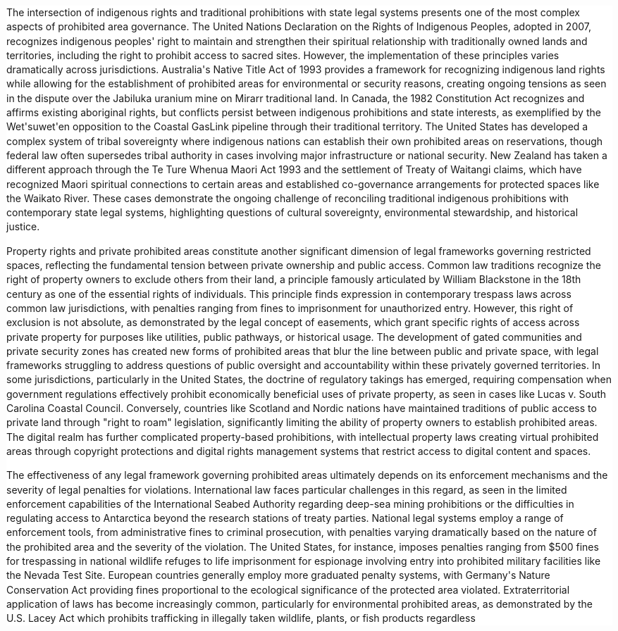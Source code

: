 The intersection of indigenous rights and traditional prohibitions with state legal systems presents one of the most complex aspects of prohibited area governance. The United Nations Declaration on the Rights of Indigenous Peoples, adopted in 2007, recognizes indigenous peoples' right to maintain and strengthen their spiritual relationship with traditionally owned lands and territories, including the right to prohibit access to sacred sites. However, the implementation of these principles varies dramatically across jurisdictions. Australia's Native Title Act of 1993 provides a framework for recognizing indigenous land rights while allowing for the establishment of prohibited areas for environmental or security reasons, creating ongoing tensions as seen in the dispute over the Jabiluka uranium mine on Mirarr traditional land. In Canada, the 1982 Constitution Act recognizes and affirms existing aboriginal rights, but conflicts persist between indigenous prohibitions and state interests, as exemplified by the Wet'suwet'en opposition to the Coastal GasLink pipeline through their traditional territory. The United States has developed a complex system of tribal sovereignty where indigenous nations can establish their own prohibited areas on reservations, though federal law often supersedes tribal authority in cases involving major infrastructure or national security. New Zealand has taken a different approach through the Te Ture Whenua Maori Act 1993 and the settlement of Treaty of Waitangi claims, which have recognized Maori spiritual connections to certain areas and established co-governance arrangements for protected spaces like the Waikato River. These cases demonstrate the ongoing challenge of reconciling traditional indigenous prohibitions with contemporary state legal systems, highlighting questions of cultural sovereignty, environmental stewardship, and historical justice.

Property rights and private prohibited areas constitute another significant dimension of legal frameworks governing restricted spaces, reflecting the fundamental tension between private ownership and public access. Common law traditions recognize the right of property owners to exclude others from their land, a principle famously articulated by William Blackstone in the 18th century as one of the essential rights of individuals. This principle finds expression in contemporary trespass laws across common law jurisdictions, with penalties ranging from fines to imprisonment for unauthorized entry. However, this right of exclusion is not absolute, as demonstrated by the legal concept of easements, which grant specific rights of access across private property for purposes like utilities, public pathways, or historical usage. The development of gated communities and private security zones has created new forms of prohibited areas that blur the line between public and private space, with legal frameworks struggling to address questions of public oversight and accountability within these privately governed territories. In some jurisdictions, particularly in the United States, the doctrine of regulatory takings has emerged, requiring compensation when government regulations effectively prohibit economically beneficial uses of private property, as seen in cases like Lucas v. South Carolina Coastal Council. Conversely, countries like Scotland and Nordic nations have maintained traditions of public access to private land through "right to roam" legislation, significantly limiting the ability of property owners to establish prohibited areas. The digital realm has further complicated property-based prohibitions, with intellectual property laws creating virtual prohibited areas through copyright protections and digital rights management systems that restrict access to digital content and spaces.

The effectiveness of any legal framework governing prohibited areas ultimately depends on its enforcement mechanisms and the severity of legal penalties for violations. International law faces particular challenges in this regard, as seen in the limited enforcement capabilities of the International Seabed Authority regarding deep-sea mining prohibitions or the difficulties in regulating access to Antarctica beyond the research stations of treaty parties. National legal systems employ a range of enforcement tools, from administrative fines to criminal prosecution, with penalties varying dramatically based on the nature of the prohibited area and the severity of the violation. The United States, for instance, imposes penalties ranging from $500 fines for trespassing in national wildlife refuges to life imprisonment for espionage involving entry into prohibited military facilities like the Nevada Test Site. European countries generally employ more graduated penalty systems, with Germany's Nature Conservation Act providing fines proportional to the ecological significance of the protected area violated. Extraterritorial application of laws has become increasingly common, particularly for environmental prohibited areas, as demonstrated by the U.S. Lacey Act which prohibits trafficking in illegally taken wildlife, plants, or fish products regardless

